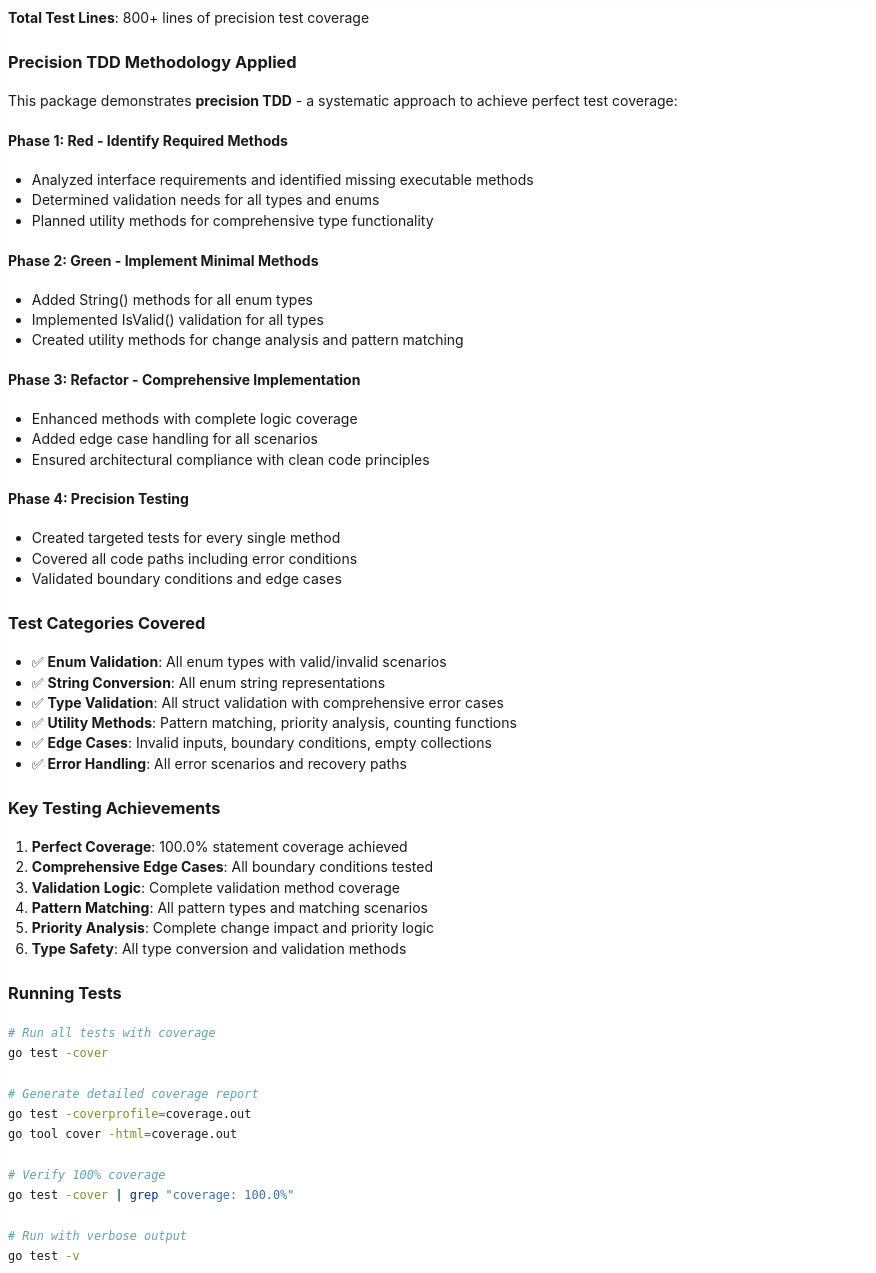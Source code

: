 **Total Test Lines**: 800+ lines of precision test coverage

### Precision TDD Methodology Applied

This package demonstrates **precision TDD** - a systematic approach to achieve perfect test coverage:

#### Phase 1: Red - Identify Required Methods
- Analyzed interface requirements and identified missing executable methods
- Determined validation needs for all types and enums
- Planned utility methods for comprehensive type functionality

#### Phase 2: Green - Implement Minimal Methods  
- Added String() methods for all enum types
- Implemented IsValid() validation for all types
- Created utility methods for change analysis and pattern matching

#### Phase 3: Refactor - Comprehensive Implementation
- Enhanced methods with complete logic coverage
- Added edge case handling for all scenarios
- Ensured architectural compliance with clean code principles

#### Phase 4: Precision Testing
- Created targeted tests for every single method
- Covered all code paths including error conditions
- Validated boundary conditions and edge cases

### Test Categories Covered

- ✅ **Enum Validation**: All enum types with valid/invalid scenarios
- ✅ **String Conversion**: All enum string representations
- ✅ **Type Validation**: All struct validation with comprehensive error cases
- ✅ **Utility Methods**: Pattern matching, priority analysis, counting functions
- ✅ **Edge Cases**: Invalid inputs, boundary conditions, empty collections
- ✅ **Error Handling**: All error scenarios and recovery paths

### Key Testing Achievements

1. **Perfect Coverage**: 100.0% statement coverage achieved
2. **Comprehensive Edge Cases**: All boundary conditions tested
3. **Validation Logic**: Complete validation method coverage
4. **Pattern Matching**: All pattern types and matching scenarios
5. **Priority Analysis**: Complete change impact and priority logic
6. **Type Safety**: All type conversion and validation methods

### Running Tests

```bash
# Run all tests with coverage
go test -cover

# Generate detailed coverage report  
go test -coverprofile=coverage.out
go tool cover -html=coverage.out

# Verify 100% coverage
go test -cover | grep "coverage: 100.0%"

# Run with verbose output
go test -v
```
